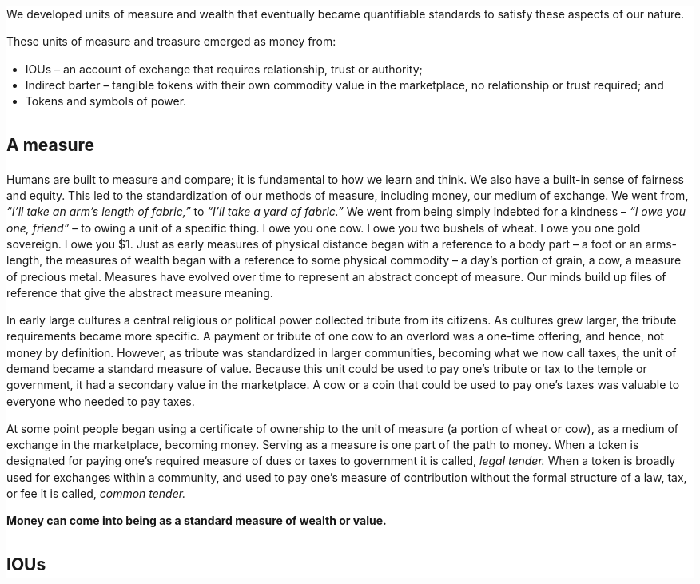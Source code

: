 We developed units of measure and wealth that eventually became
quantifiable standards to satisfy these aspects of our nature.

These units of measure and treasure emerged as money from:

* IOUs – an account of exchange that requires relationship, trust or
    authority;
* Indirect barter – tangible tokens with their own commodity
    value in the marketplace, no relationship or trust required; and
* Tokens and symbols of power.

## A measure

Humans are built to measure and compare; it is fundamental to
how we learn and think. We also have a built-in sense of fairness and
equity. This led to the standardization of our methods of measure,
including money, our medium of exchange. We went from, _“I’ll take
an arm’s length of fabric,”_ to _“I’ll take a yard of fabric.”_ We went from
being simply indebted for a kindness – _“I owe you one, friend”_ – to
owing a unit of a specific thing. I owe you one cow. I owe you two
bushels of wheat. I owe you one gold sovereign. I owe you $1. Just as
early measures of physical distance began with a reference to a body
part – a foot or an arms-length, the measures of wealth began with
a reference to some physical commodity – a day’s portion of grain, a
cow, a measure of precious metal. Measures have evolved over time to
represent an abstract concept of measure. Our minds build up files of
reference that give the abstract measure meaning.

In early large cultures a central religious or political power collected
tribute from its citizens. As cultures grew larger, the tribute
requirements became more specific. A payment or tribute of one
cow to an overlord was a one-time offering, and hence, not money
by definition. However, as tribute was standardized in larger
communities, becoming what we now call taxes, the unit of demand
became a standard measure of value. Because this unit could be
used to pay one’s tribute or tax to the temple or government, it had
a secondary value in the marketplace. A cow or a coin that could
be used to pay one’s taxes was valuable to everyone who needed to
pay taxes.

At some point people began using a certificate of ownership to
the unit of measure (a portion of wheat or cow), as a medium of
exchange in the marketplace, becoming money. Serving as a measure
is one part of the path to money. When a token is designated for
paying one’s required measure of dues or taxes to government it is
called, _legal tender._ When a token is broadly used for exchanges
within a community, and used to pay one’s measure of contribution
without the formal structure of a law, tax, or fee it is called,
_common tender._

**Money can come into being as a standard measure of wealth
or value.**

## IOUs
